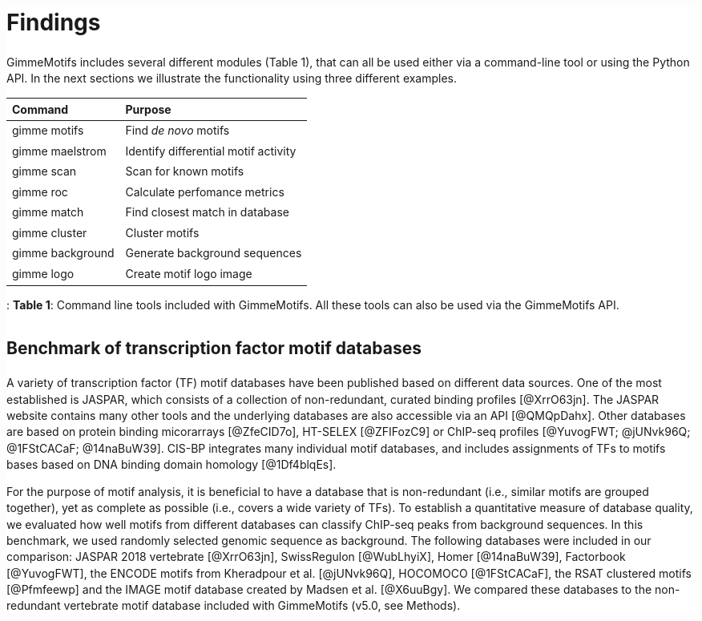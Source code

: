
# Findings

GimmeMotifs includes several different modules (Table 1), that can all be used either via a command-line tool or using the Python API. In the next sections we illustrate the functionality using three different examples.

| Command          | Purpose   |
|:------------- |:----------|
| gimme motifs | Find *de novo* motifs |
| gimme maelstrom | Identify differential motif activity | 
| gimme scan | Scan for known motifs |
| gimme roc | Calculate perfomance metrics |
| gimme match | Find closest match in database |
| gimme cluster | Cluster motifs | 
| gimme background | Generate background sequences |
| gimme logo | Create motif logo image |
  : **Table 1**: Command line tools included with GimmeMotifs. All these tools can also be used via the GimmeMotifs API.

## Benchmark of transcription factor motif databases

A variety of transcription factor (TF) motif databases have been published based
on different data sources. One of the most established is JASPAR, which consists
of a collection of non-redundant, curated binding profiles
[@XrrO63jn]. The JASPAR website contains many other tools and
the underlying databases are also accessible via an API
[@QMQpDahx]. Other databases are based on protein
binding micorarrays [@ZfeCID7o], HT-SELEX
[@ZFIFozC9] or ChIP-seq profiles [@YuvogFWT;
@jUNvk96Q; @1FStCACaF;
@14naBuW39]. CIS-BP integrates many individual motif
databases, and includes assignments of TFs to motifs bases based on DNA binding
domain homology [@1Df4blqEs].  

For the purpose of motif analysis, it is beneficial to have a database that is
non-redundant (i.e., similar motifs are grouped together), yet as complete as
possible (i.e., covers a wide variety of TFs). To establish a quantitative
measure of database quality, we evaluated how well motifs from different
databases can classify ChIP-seq peaks from background sequences. In this benchmark, we used randomly selected genomic sequence as background. The following databases were included in our comparison: JASPAR 2018 vertebrate [@XrrO63jn],
SwissRegulon [@WubLhyiX], Homer [@14naBuW39], Factorbook
[@YuvogFWT], the ENCODE motifs from Kheradpour et al.
[@jUNvk96Q], HOCOMOCO [@1FStCACaF], the RSAT
clustered motifs [@Pfmfeewp] and the IMAGE motif database created by
Madsen et al. [@X6uuBgy]. We compared these databases to the
non-redundant vertebrate motif database included with GimmeMotifs (v5.0, see Methods). 
